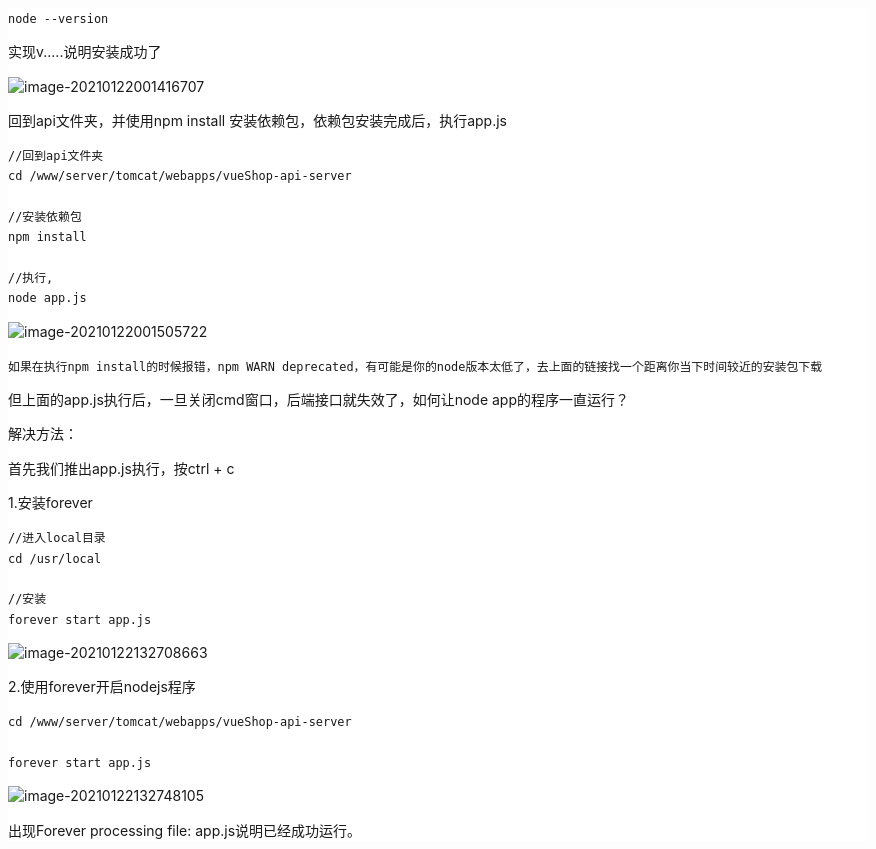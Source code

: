 ```
node --version
```

实现v.....说明安装成功了

![image-20210122001416707](http://ruoruochen-img-bed.oss-cn-beijing.aliyuncs.com/img/image-20210122001416707.png)

回到api文件夹，并使用npm install 安装依赖包，依赖包安装完成后，执行app.js

```
//回到api文件夹
cd /www/server/tomcat/webapps/vueShop-api-server

//安装依赖包
npm install

//执行,
node app.js
```

![image-20210122001505722](http://ruoruochen-img-bed.oss-cn-beijing.aliyuncs.com/img/image-20210122001505722.png)

```
如果在执行npm install的时候报错，npm WARN deprecated，有可能是你的node版本太低了，去上面的链接找一个距离你当下时间较近的安装包下载
```

但上面的app.js执行后，一旦关闭cmd窗口，后端接口就失效了，如何让node app的程序一直运行？

解决方法：

首先我们推出app.js执行，按ctrl + c

1.安装forever

```
//进入local目录
cd /usr/local

//安装
forever start app.js

```

![image-20210122132708663](http://ruoruochen-img-bed.oss-cn-beijing.aliyuncs.com/img/image-20210122132708663.png)

2.使用forever开启nodejs程序

```
cd /www/server/tomcat/webapps/vueShop-api-server

forever start app.js

```

![image-20210122132748105](http://ruoruochen-img-bed.oss-cn-beijing.aliyuncs.com/img/image-20210122132748105.png)

出现Forever processing file: app.js说明已经成功运行。
